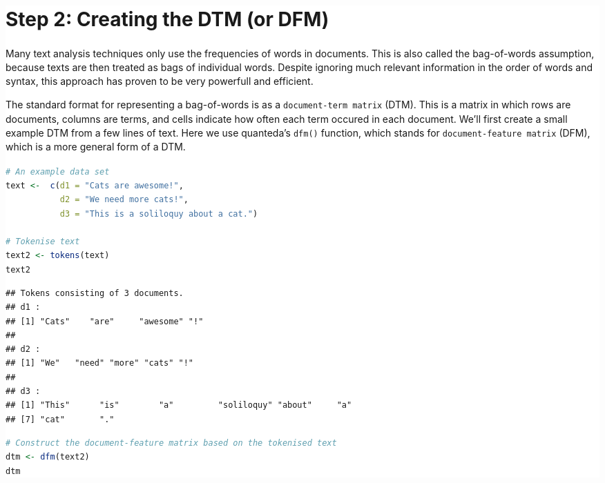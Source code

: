 # Step 2: Creating the DTM (or DFM)

Many text analysis techniques only use the frequencies of words in
documents. This is also called the bag-of-words assumption, because
texts are then treated as bags of individual words. Despite ignoring
much relevant information in the order of words and syntax, this
approach has proven to be very powerfull and efficient.

The standard format for representing a bag-of-words is as a
`document-term matrix` (DTM). This is a matrix in which rows are
documents, columns are terms, and cells indicate how often each term
occured in each document. We’ll first create a small example DTM from a
few lines of text. Here we use quanteda’s `dfm()` function, which stands
for `document-feature matrix` (DFM), which is a more general form of a
DTM.

``` r
# An example data set
text <-  c(d1 = "Cats are awesome!",
           d2 = "We need more cats!",
           d3 = "This is a soliloquy about a cat.")

# Tokenise text
text2 <- tokens(text)
text2
```

    ## Tokens consisting of 3 documents.
    ## d1 :
    ## [1] "Cats"    "are"     "awesome" "!"      
    ## 
    ## d2 :
    ## [1] "We"   "need" "more" "cats" "!"   
    ## 
    ## d3 :
    ## [1] "This"      "is"        "a"         "soliloquy" "about"     "a"        
    ## [7] "cat"       "."

``` r
# Construct the document-feature matrix based on the tokenised text
dtm <- dfm(text2)
dtm
```
